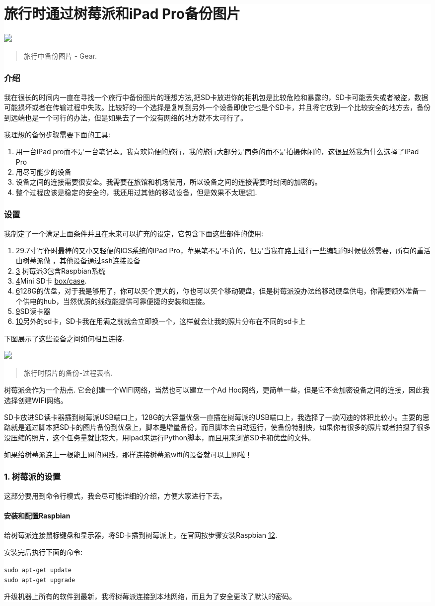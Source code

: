 旅行时通过树莓派和iPad Pro备份图片
===================================================================

![](http://www.movingelectrons.net/images/bkup_photos_main.jpg)
>旅行中备份图片 - Gear.

### 介绍

我在很长的时间内一直在寻找一个旅行中备份图片的理想方法,把SD卡放进你的相机包是比较危险和暴露的，SD卡可能丢失或者被盗，数据可能损坏或者在传输过程中失败。比较好的一个选择是复制到另外一个设备即使它也是个SD卡，并且将它放到一个比较安全的地方去，备份到远端也是一个可行的办法，但是如果去了一个没有网络的地方就不太可行了。

我理想的备份步骤需要下面的工具:

1. 用一台iPad pro而不是一台笔记本。我喜欢简便的旅行，我的旅行大部分是商务的而不是拍摄休闲的，这很显然我为什么选择了iPad Pro
2. 用尽可能少的设备
3. 设备之间的连接需要很安全。我需要在旅馆和机场使用，所以设备之间的连接需要时封闭的加密的。
4. 整个过程应该是稳定的安全的，我还用过其他的移动设备，但是效果不太理想[1].

### 设置

我制定了一个满足上面条件并且在未来可以扩充的设定，它包含下面这些部件的使用:

1. [2]9.7寸写作时最棒的又小又轻便的IOS系统的iPad Pro，苹果笔不是不许的，但是当我在路上进行一些编辑的时候依然需要，所有的重活由树莓派做 ，其他设备通过ssh连接设备
2. [3] 树莓派3包含Raspbian系统
3. [4]Mini SD卡 [box/case][5].
5. [6]128G的优盘，对于我是够用了，你可以买个更大的，你也可以买个移动硬盘，但是树莓派没办法给移动硬盘供电，你需要额外准备一个供电的hub，当然优质的线缆能提供可靠便捷的安装和连接。
6. [9]SD读卡器
7. [10]另外的sd卡，SD卡我在用满之前就会立即换一个，这样就会让我的照片分布在不同的sd卡上

下图展示了这些设备之间如何相互连接.

![](http://www.movingelectrons.net/images/bkup_photos_diag.jpg)
>旅行时照片的备份-过程表格.

树莓派会作为一个热点. 它会创建一个WIFI网络，当然也可以建立一个Ad Hoc网络，更简单一些，但是它不会加密设备之间的连接，因此我选择创建WIFI网络。

SD卡放进SD读卡器插到树莓派USB端口上，128G的大容量优盘一直插在树莓派的USB端口上，我选择了一款闪迪的体积比较小。主要的思路就是通过脚本把SD卡的图片备份到优盘上，脚本是增量备份，而且脚本会自动运行，使备份特别快，如果你有很多的照片或者拍摄了很多没压缩的照片，这个任务量就比较大，用ipad来运行Python脚本，而且用来浏览SD卡和优盘的文件。

如果给树莓派连上一根能上网的网线，那样连接树莓派wifi的设备就可以上网啦！

### 1. 树莓派的设置

这部分要用到命令行模式，我会尽可能详细的介绍，方便大家进行下去。

#### 安装和配置Raspbian

给树莓派连接鼠标键盘和显示器，将SD卡插到树莓派上，在官网按步骤安装Raspbian [12].

安装完后执行下面的命令:

```
sudo apt-get update
sudo apt-get upgrade
```

升级机器上所有的软件到最新，我将树莓派连接到本地网络，而且为了安全更改了默认的密码。


[a]: http://www.movingelectrons.net/blog/2016/06/26/backup-photos-while-traveling-with-a-raspberry-pi.html
[1]: http://bit.ly/1MVVtZi
[2]: http://www.amazon.com/dp/B01D3NZIMA/?tag=movinelect0e-20
[3]: http://www.amazon.com/dp/B01CD5VC92/?tag=movinelect0e-20
[4]: http://www.amazon.com/dp/B010Q57T02/?tag=movinelect0e-20
[5]: http://www.amazon.com/dp/B01F1PSFY6/?tag=movinelect0e-20
[6]: http://amzn.to/293kPqX
[7]: http://amzn.to/290syFY
[8]: http://amzn.to/290syFY
[9]: http://amzn.to/290syFY
[10]: http://amzn.to/290syFY
[11]: http://amzn.to/293kPqX
[12]: https://www.raspberrypi.org/downloads/noobs/
[13]: https://www.raspberrypi.org/documentation/remote-access/ssh/passwordless.md
[14]: https://www.iterm2.com/
[15]: https://frillip.com/using-your-raspberry-pi-3-as-a-wifi-access-point-with-hostapd/
[16]: https://www.raspberrypi.org/documentation/linux/usage/rc-local.md
[17]: http://www.howtogeek.com/139433/how-to-turn-a-raspberry-pi-into-a-low-power-network-storage-device/
[18]: http://bit.ly/1MVVtZi
[19]: https://itunes.apple.com/us/app/prompt-2/id917437289?mt=8&uo=4&at=11lqkH
[20]: https://itunes.apple.com/us/app/filebrowser-access-files-on/id364738545?mt=8&uo=4&at=11lqkH
[21]: https://itunes.apple.com/us/app/prompt-2/id917437289?mt=8&uo=4&at=11lqkH
[22]: https://en.m.wikipedia.org/wiki/Nohup
[23]: https://itunes.apple.com/us/app/remoter-pro-vnc-ssh-rdp/id519768191?mt=8&uo=4&at=11lqkH
[24]: https://getsync.com/
